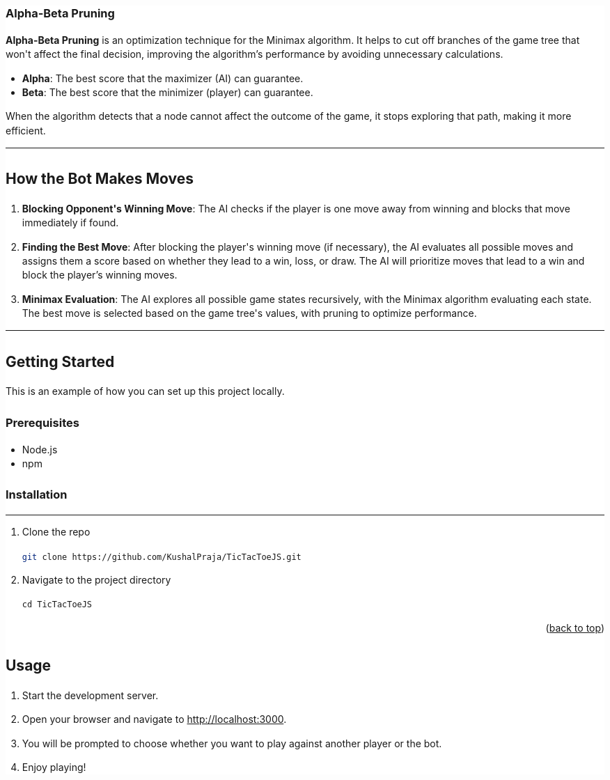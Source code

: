 ### Alpha-Beta Pruning
**Alpha-Beta Pruning** is an optimization technique for the Minimax algorithm. It helps to cut off branches of the game tree that won't affect the final decision, improving the algorithm’s performance by avoiding unnecessary calculations.

- **Alpha**: The best score that the maximizer (AI) can guarantee.
- **Beta**: The best score that the minimizer (player) can guarantee.

When the algorithm detects that a node cannot affect the outcome of the game, it stops exploring that path, making it more efficient.

---

## How the Bot Makes Moves

1. **Blocking Opponent's Winning Move**: 
   The AI checks if the player is one move away from winning and blocks that move immediately if found.

2. **Finding the Best Move**: 
   After blocking the player's winning move (if necessary), the AI evaluates all possible moves and assigns them a score based on whether they lead to a win, loss, or draw. The AI will prioritize moves that lead to a win and block the player’s winning moves.

3. **Minimax Evaluation**: 
   The AI explores all possible game states recursively, with the Minimax algorithm evaluating each state. The best move is selected based on the game tree's values, with pruning to optimize performance.

---

## Getting Started

This is an example of how you can set up this project locally.

### Prerequisites

* Node.js
* npm

### Installation
---

1. Clone the repo
   ```sh
   git clone https://github.com/KushalPraja/TicTacToeJS.git

2. Navigate to the project directory
    ```
    cd TicTacToeJS
    ```

<p align="right">(<a href="#readme-top">back to top</a>)</p>


## Usage

1. Start the development server.

2. Open your browser and navigate to [http://localhost:3000](http://localhost:3000).

3. You will be prompted to choose whether you want to play against another player or the bot.

4. Enjoy playing!

   ```